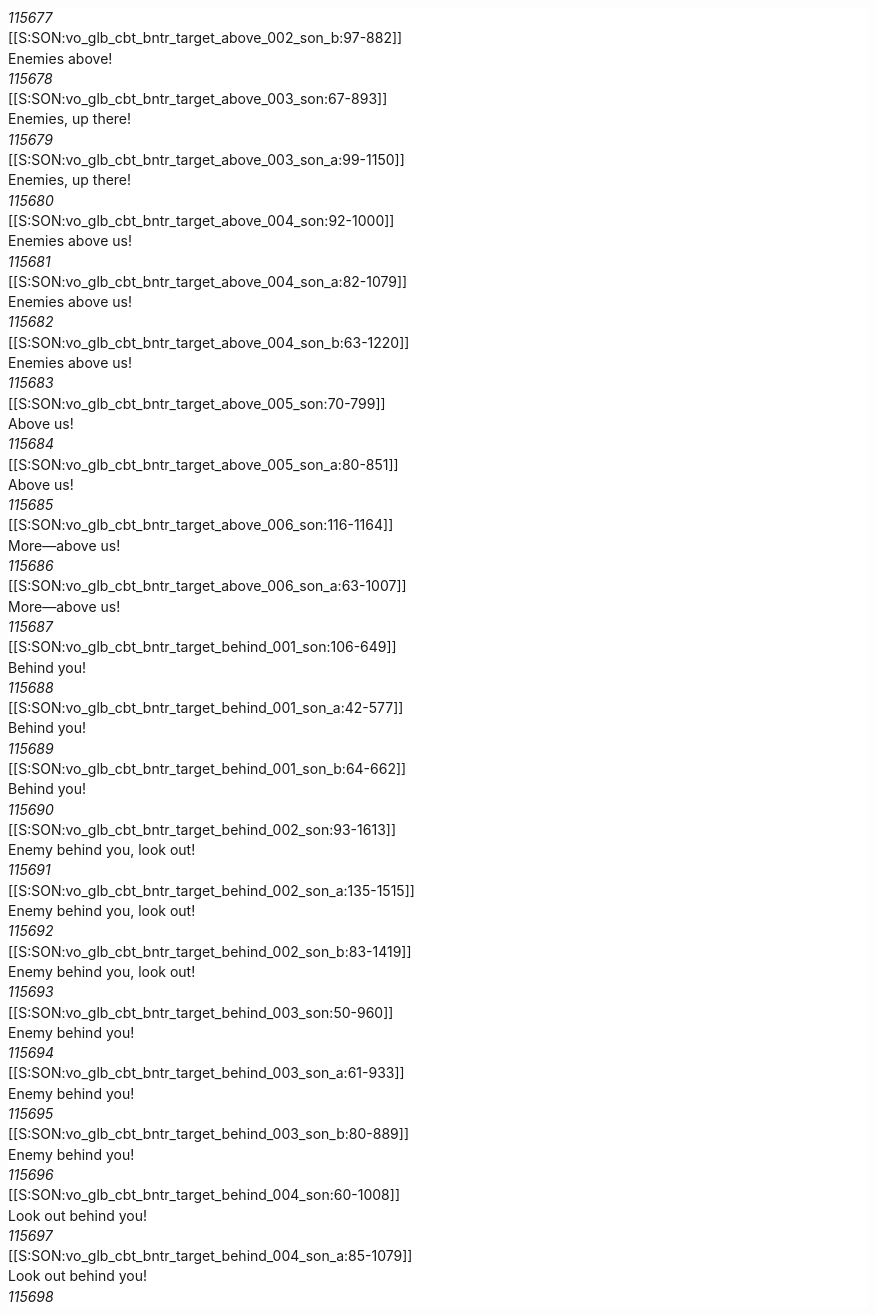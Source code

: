 *115677*<br />
[[S:SON:vo_glb_cbt_bntr_target_above_002_son_b:97-882]]<br />
Enemies above!<br />
*115678*<br />
[[S:SON:vo_glb_cbt_bntr_target_above_003_son:67-893]]<br />
Enemies, up there!<br />
*115679*<br />
[[S:SON:vo_glb_cbt_bntr_target_above_003_son_a:99-1150]]<br />
Enemies, up there!<br />
*115680*<br />
[[S:SON:vo_glb_cbt_bntr_target_above_004_son:92-1000]]<br />
Enemies above us!<br />
*115681*<br />
[[S:SON:vo_glb_cbt_bntr_target_above_004_son_a:82-1079]]<br />
Enemies above us!<br />
*115682*<br />
[[S:SON:vo_glb_cbt_bntr_target_above_004_son_b:63-1220]]<br />
Enemies above us!<br />
*115683*<br />
[[S:SON:vo_glb_cbt_bntr_target_above_005_son:70-799]]<br />
Above us!<br />
*115684*<br />
[[S:SON:vo_glb_cbt_bntr_target_above_005_son_a:80-851]]<br />
Above us!<br />
*115685*<br />
[[S:SON:vo_glb_cbt_bntr_target_above_006_son:116-1164]]<br />
More—above us!<br />
*115686*<br />
[[S:SON:vo_glb_cbt_bntr_target_above_006_son_a:63-1007]]<br />
More—above us!<br />
*115687*<br />
[[S:SON:vo_glb_cbt_bntr_target_behind_001_son:106-649]]<br />
Behind you!<br />
*115688*<br />
[[S:SON:vo_glb_cbt_bntr_target_behind_001_son_a:42-577]]<br />
Behind you!<br />
*115689*<br />
[[S:SON:vo_glb_cbt_bntr_target_behind_001_son_b:64-662]]<br />
Behind you!<br />
*115690*<br />
[[S:SON:vo_glb_cbt_bntr_target_behind_002_son:93-1613]]<br />
Enemy behind you, look out!<br />
*115691*<br />
[[S:SON:vo_glb_cbt_bntr_target_behind_002_son_a:135-1515]]<br />
Enemy behind you, look out!<br />
*115692*<br />
[[S:SON:vo_glb_cbt_bntr_target_behind_002_son_b:83-1419]]<br />
Enemy behind you, look out!<br />
*115693*<br />
[[S:SON:vo_glb_cbt_bntr_target_behind_003_son:50-960]]<br />
Enemy behind you!<br />
*115694*<br />
[[S:SON:vo_glb_cbt_bntr_target_behind_003_son_a:61-933]]<br />
Enemy behind you!<br />
*115695*<br />
[[S:SON:vo_glb_cbt_bntr_target_behind_003_son_b:80-889]]<br />
Enemy behind you!<br />
*115696*<br />
[[S:SON:vo_glb_cbt_bntr_target_behind_004_son:60-1008]]<br />
Look out behind you!<br />
*115697*<br />
[[S:SON:vo_glb_cbt_bntr_target_behind_004_son_a:85-1079]]<br />
Look out behind you!<br />
*115698*<br />